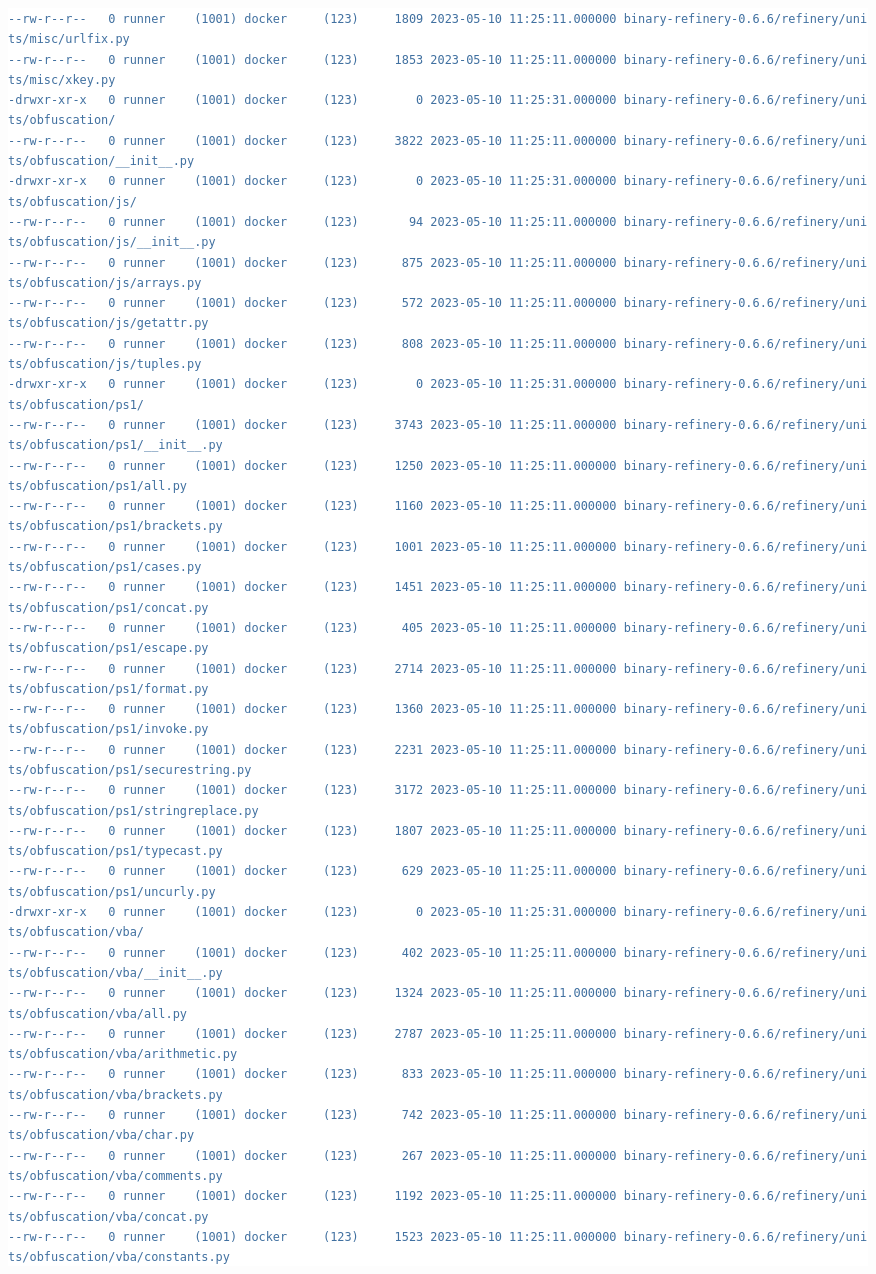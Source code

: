 ```diff
--rw-r--r--   0 runner    (1001) docker     (123)     1809 2023-05-10 11:25:11.000000 binary-refinery-0.6.6/refinery/units/misc/urlfix.py
--rw-r--r--   0 runner    (1001) docker     (123)     1853 2023-05-10 11:25:11.000000 binary-refinery-0.6.6/refinery/units/misc/xkey.py
-drwxr-xr-x   0 runner    (1001) docker     (123)        0 2023-05-10 11:25:31.000000 binary-refinery-0.6.6/refinery/units/obfuscation/
--rw-r--r--   0 runner    (1001) docker     (123)     3822 2023-05-10 11:25:11.000000 binary-refinery-0.6.6/refinery/units/obfuscation/__init__.py
-drwxr-xr-x   0 runner    (1001) docker     (123)        0 2023-05-10 11:25:31.000000 binary-refinery-0.6.6/refinery/units/obfuscation/js/
--rw-r--r--   0 runner    (1001) docker     (123)       94 2023-05-10 11:25:11.000000 binary-refinery-0.6.6/refinery/units/obfuscation/js/__init__.py
--rw-r--r--   0 runner    (1001) docker     (123)      875 2023-05-10 11:25:11.000000 binary-refinery-0.6.6/refinery/units/obfuscation/js/arrays.py
--rw-r--r--   0 runner    (1001) docker     (123)      572 2023-05-10 11:25:11.000000 binary-refinery-0.6.6/refinery/units/obfuscation/js/getattr.py
--rw-r--r--   0 runner    (1001) docker     (123)      808 2023-05-10 11:25:11.000000 binary-refinery-0.6.6/refinery/units/obfuscation/js/tuples.py
-drwxr-xr-x   0 runner    (1001) docker     (123)        0 2023-05-10 11:25:31.000000 binary-refinery-0.6.6/refinery/units/obfuscation/ps1/
--rw-r--r--   0 runner    (1001) docker     (123)     3743 2023-05-10 11:25:11.000000 binary-refinery-0.6.6/refinery/units/obfuscation/ps1/__init__.py
--rw-r--r--   0 runner    (1001) docker     (123)     1250 2023-05-10 11:25:11.000000 binary-refinery-0.6.6/refinery/units/obfuscation/ps1/all.py
--rw-r--r--   0 runner    (1001) docker     (123)     1160 2023-05-10 11:25:11.000000 binary-refinery-0.6.6/refinery/units/obfuscation/ps1/brackets.py
--rw-r--r--   0 runner    (1001) docker     (123)     1001 2023-05-10 11:25:11.000000 binary-refinery-0.6.6/refinery/units/obfuscation/ps1/cases.py
--rw-r--r--   0 runner    (1001) docker     (123)     1451 2023-05-10 11:25:11.000000 binary-refinery-0.6.6/refinery/units/obfuscation/ps1/concat.py
--rw-r--r--   0 runner    (1001) docker     (123)      405 2023-05-10 11:25:11.000000 binary-refinery-0.6.6/refinery/units/obfuscation/ps1/escape.py
--rw-r--r--   0 runner    (1001) docker     (123)     2714 2023-05-10 11:25:11.000000 binary-refinery-0.6.6/refinery/units/obfuscation/ps1/format.py
--rw-r--r--   0 runner    (1001) docker     (123)     1360 2023-05-10 11:25:11.000000 binary-refinery-0.6.6/refinery/units/obfuscation/ps1/invoke.py
--rw-r--r--   0 runner    (1001) docker     (123)     2231 2023-05-10 11:25:11.000000 binary-refinery-0.6.6/refinery/units/obfuscation/ps1/securestring.py
--rw-r--r--   0 runner    (1001) docker     (123)     3172 2023-05-10 11:25:11.000000 binary-refinery-0.6.6/refinery/units/obfuscation/ps1/stringreplace.py
--rw-r--r--   0 runner    (1001) docker     (123)     1807 2023-05-10 11:25:11.000000 binary-refinery-0.6.6/refinery/units/obfuscation/ps1/typecast.py
--rw-r--r--   0 runner    (1001) docker     (123)      629 2023-05-10 11:25:11.000000 binary-refinery-0.6.6/refinery/units/obfuscation/ps1/uncurly.py
-drwxr-xr-x   0 runner    (1001) docker     (123)        0 2023-05-10 11:25:31.000000 binary-refinery-0.6.6/refinery/units/obfuscation/vba/
--rw-r--r--   0 runner    (1001) docker     (123)      402 2023-05-10 11:25:11.000000 binary-refinery-0.6.6/refinery/units/obfuscation/vba/__init__.py
--rw-r--r--   0 runner    (1001) docker     (123)     1324 2023-05-10 11:25:11.000000 binary-refinery-0.6.6/refinery/units/obfuscation/vba/all.py
--rw-r--r--   0 runner    (1001) docker     (123)     2787 2023-05-10 11:25:11.000000 binary-refinery-0.6.6/refinery/units/obfuscation/vba/arithmetic.py
--rw-r--r--   0 runner    (1001) docker     (123)      833 2023-05-10 11:25:11.000000 binary-refinery-0.6.6/refinery/units/obfuscation/vba/brackets.py
--rw-r--r--   0 runner    (1001) docker     (123)      742 2023-05-10 11:25:11.000000 binary-refinery-0.6.6/refinery/units/obfuscation/vba/char.py
--rw-r--r--   0 runner    (1001) docker     (123)      267 2023-05-10 11:25:11.000000 binary-refinery-0.6.6/refinery/units/obfuscation/vba/comments.py
--rw-r--r--   0 runner    (1001) docker     (123)     1192 2023-05-10 11:25:11.000000 binary-refinery-0.6.6/refinery/units/obfuscation/vba/concat.py
--rw-r--r--   0 runner    (1001) docker     (123)     1523 2023-05-10 11:25:11.000000 binary-refinery-0.6.6/refinery/units/obfuscation/vba/constants.py
```